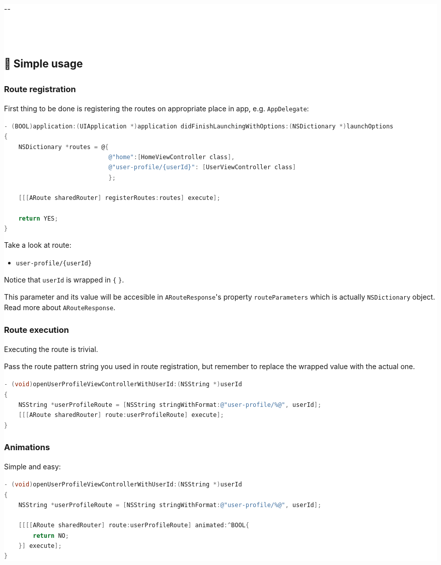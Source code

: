 --

<br><br>
## <a name="simple-usage"></a> 🍼 Simple usage

### <a name="route-registration"></a> Route registration

First thing to be done is registering the routes on appropriate place in app, e.g. `AppDelegate`:

```objective-c
- (BOOL)application:(UIApplication *)application didFinishLaunchingWithOptions:(NSDictionary *)launchOptions
{
    NSDictionary *routes = @{
                             @"home":[HomeViewController class],
                             @"user-profile/{userId}": [UserViewController class]
                             };
    
    [[[ARoute sharedRouter] registerRoutes:routes] execute];
    
    return YES;
}

```

Take a look at route:

- `user-profile/{userId}`

Notice that `userId` is wrapped in `{` `}`.

This parameter and its value will be accesible in `ARouteResponse`'s property `routeParameters` which is actually `NSDictionary` object. Read more about `ARouteResponse`.

### <a name="route-execution"></a> Route execution

Executing the route is trivial.

Pass the route pattern string you used in route registration, but remember to replace the wrapped value with the actual one.

```objective-c
- (void)openUserProfileViewControllerWithUserId:(NSString *)userId
{
	NSString *userProfileRoute = [NSString stringWithFormat:@"user-profile/%@", userId];
	[[[ARoute sharedRouter] route:userProfileRoute] execute];
}
```

### <a name="animations"></a> Animations

Simple and easy:

```objective-c
- (void)openUserProfileViewControllerWithUserId:(NSString *)userId
{
	NSString *userProfileRoute = [NSString stringWithFormat:@"user-profile/%@", userId];

	[[[[ARoute sharedRouter] route:userProfileRoute] animated:^BOOL{
        return NO;
    }] execute];
}
```
